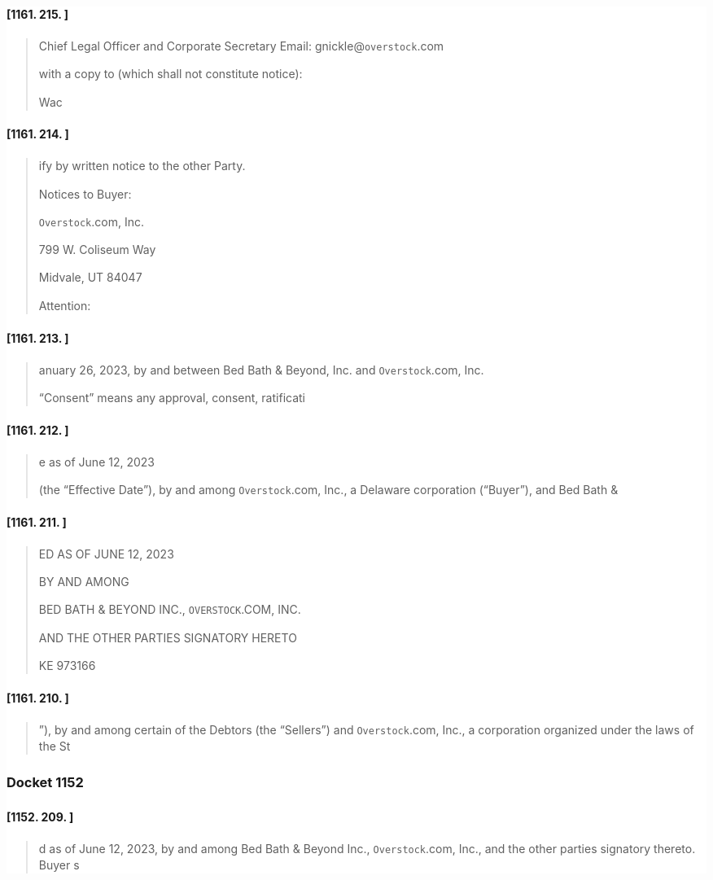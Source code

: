 #### [1161. 215. ]
>  Chief Legal Officer and Corporate Secretary Email: gnickle@`overstock`.com
> 
> with a copy to \(which shall not constitute notice\):
> 
> Wac

#### [1161. 214. ]
> ify by written notice to the other Party.
> 
> Notices to Buyer:
> 
> `Overstock`.com, Inc.
> 
> 799 W. Coliseum Way
> 
> Midvale, UT 84047
> 
> Attention:

#### [1161. 213. ]
> anuary 26, 2023, by and between Bed Bath & Beyond, Inc. and `Overstock`.com, Inc.
> 
> “Consent” means any approval, consent, ratificati

#### [1161. 212. ]
> e as of June 12, 2023 
> 
> \(the “Effective Date”\), by and among `Overstock`.com, Inc., a Delaware corporation \(“Buyer”\), and Bed Bath &

#### [1161. 211. ]
> ED AS OF JUNE 12, 2023
> 
> BY AND AMONG
> 
> BED BATH & BEYOND INC., `OVERSTOCK`.COM, INC. 
> 
> AND THE OTHER PARTIES SIGNATORY HERETO
> 
> KE 973166

#### [1161. 210. ]
> ”\), by and among certain of the Debtors \(the “Sellers”\) and `Overstock`.com, Inc., a corporation organized under the laws of the St

### Docket 1152

#### [1152. 209. ]
> d as of June 12, 2023, by and among Bed Bath & Beyond Inc., `Overstock`.com, Inc., and the other parties signatory thereto. Buyer s
